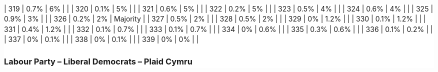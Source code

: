 | 319 | 0.7% | 6% |  |
| 320 | 0.1% | 5% |  |
| 321 | 0.6% | 5% |  |
| 322 | 0.2% | 5% |  |
| 323 | 0.5% | 4% |  |
| 324 | 0.6% | 4% |  |
| 325 | 0.9% | 3% |  |
| 326 | 0.2% | 2% | Majority |
| 327 | 0.5% | 2% |  |
| 328 | 0.5% | 2% |  |
| 329 | 0% | 1.2% |  |
| 330 | 0.1% | 1.2% |  |
| 331 | 0.4% | 1.2% |  |
| 332 | 0.1% | 0.7% |  |
| 333 | 0.1% | 0.7% |  |
| 334 | 0% | 0.6% |  |
| 335 | 0.3% | 0.6% |  |
| 336 | 0.1% | 0.2% |  |
| 337 | 0% | 0.1% |  |
| 338 | 0% | 0.1% |  |
| 339 | 0% | 0% |  |

### Labour Party – Liberal Democrats – Plaid Cymru
